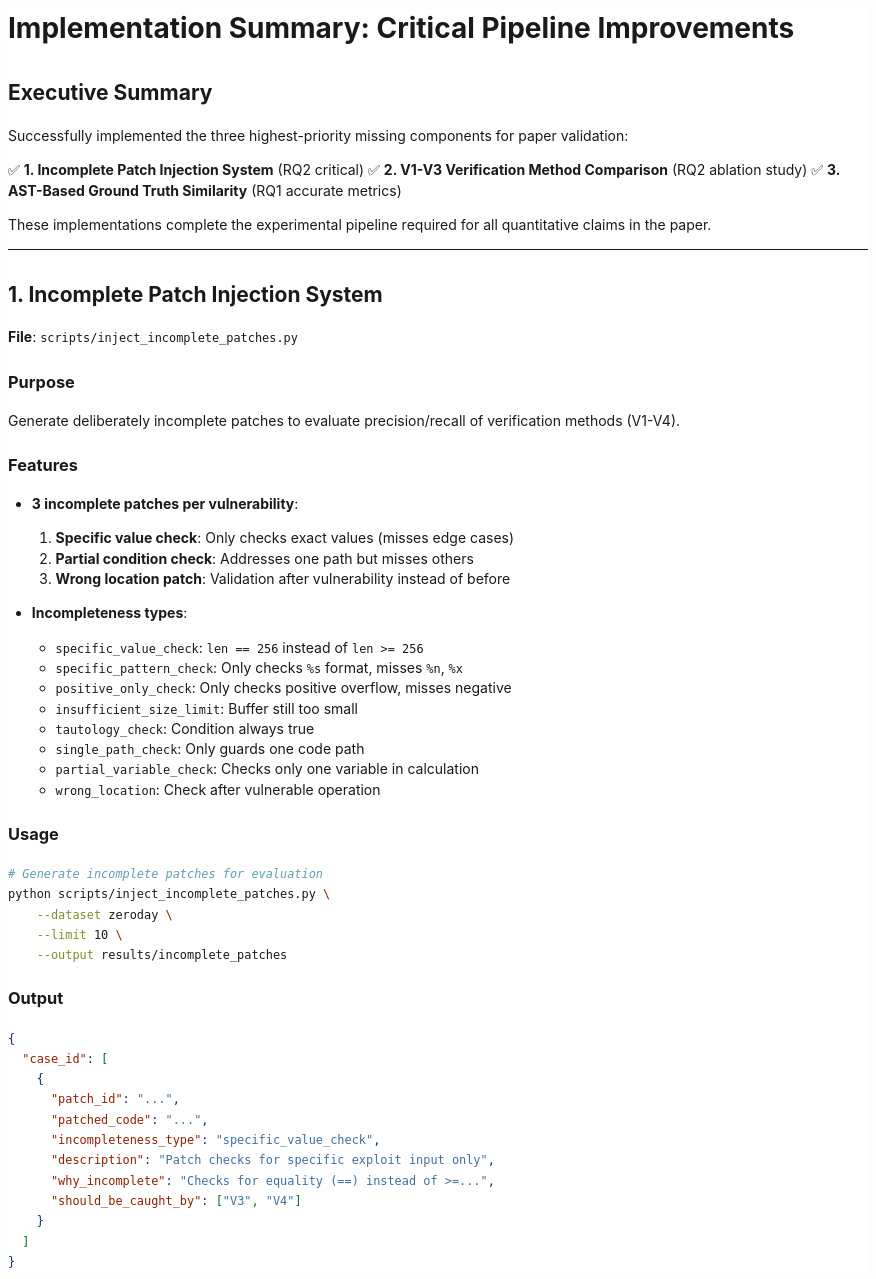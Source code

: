 # Implementation Summary: Critical Pipeline Improvements

## Executive Summary

Successfully implemented the three highest-priority missing components for paper validation:

✅ **1. Incomplete Patch Injection System** (RQ2 critical)
✅ **2. V1-V3 Verification Method Comparison** (RQ2 ablation study)
✅ **3. AST-Based Ground Truth Similarity** (RQ1 accurate metrics)

These implementations complete the experimental pipeline required for all quantitative claims in the paper.

---

## 1. Incomplete Patch Injection System

**File**: `scripts/inject_incomplete_patches.py`

### Purpose
Generate deliberately incomplete patches to evaluate precision/recall of verification methods (V1-V4).

### Features
- **3 incomplete patches per vulnerability**:
  1. **Specific value check**: Only checks exact values (misses edge cases)
  2. **Partial condition check**: Addresses one path but misses others
  3. **Wrong location patch**: Validation after vulnerability instead of before

- **Incompleteness types**:
  - `specific_value_check`: `len == 256` instead of `len >= 256`
  - `specific_pattern_check`: Only checks `%s` format, misses `%n`, `%x`
  - `positive_only_check`: Only checks positive overflow, misses negative
  - `insufficient_size_limit`: Buffer still too small
  - `tautology_check`: Condition always true
  - `single_path_check`: Only guards one code path
  - `partial_variable_check`: Checks only one variable in calculation
  - `wrong_location`: Check after vulnerable operation

### Usage
```bash
# Generate incomplete patches for evaluation
python scripts/inject_incomplete_patches.py \
    --dataset zeroday \
    --limit 10 \
    --output results/incomplete_patches
```

### Output
```json
{
  "case_id": [
    {
      "patch_id": "...",
      "patched_code": "...",
      "incompleteness_type": "specific_value_check",
      "description": "Patch checks for specific exploit input only",
      "why_incomplete": "Checks for equality (==) instead of >=...",
      "should_be_caught_by": ["V3", "V4"]
    }
  ]
}
```